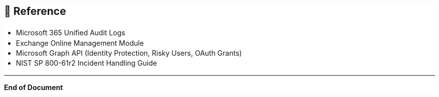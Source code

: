 
## 🧠 Reference

* Microsoft 365 Unified Audit Logs
* Exchange Online Management Module
* Microsoft Graph API (Identity Protection, Risky Users, OAuth Grants)
* NIST SP 800-61r2 Incident Handling Guide

---

**End of Document**

